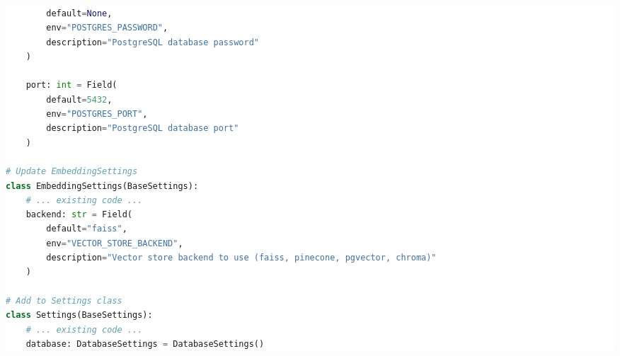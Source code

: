 ```python
        default=None,
        env="POSTGRES_PASSWORD",
        description="PostgreSQL database password"
    )
    
    port: int = Field(
        default=5432,
        env="POSTGRES_PORT",
        description="PostgreSQL database port"
    )

# Update EmbeddingSettings
class EmbeddingSettings(BaseSettings):
    # ... existing code ...
    backend: str = Field(
        default="faiss",
        env="VECTOR_STORE_BACKEND",
        description="Vector store backend to use (faiss, pinecone, pgvector, chroma)"
    )

# Add to Settings class
class Settings(BaseSettings):
    # ... existing code ...
    database: DatabaseSettings = DatabaseSettings()
```